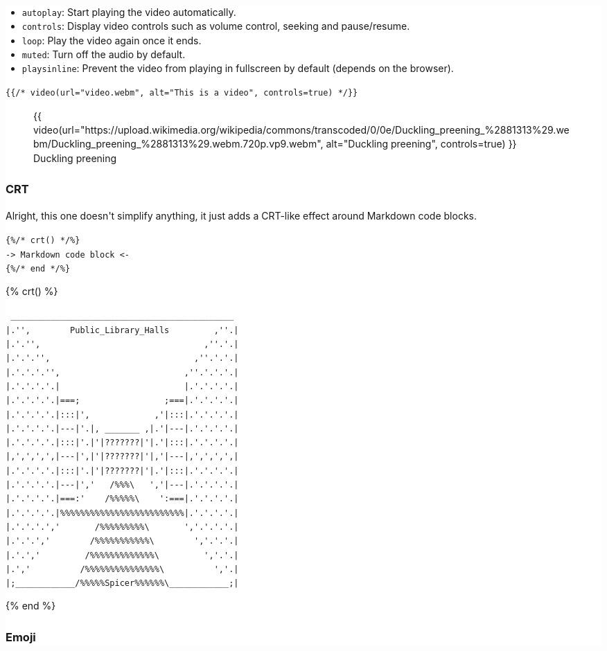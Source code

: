 - `autoplay`: Start playing the video automatically.
- `controls`: Display video controls such as volume control, seeking and pause/resume.
- `loop`: Play the video again once it ends.
- `muted`: Turn off the audio by default.
- `playsinline`: Prevent the video from playing in fullscreen by default (depends on the browser).

```jinja2
{{/* video(url="video.webm", alt="This is a video", controls=true) */}}
```

<figure>
{{ video(url="https://upload.wikimedia.org/wikipedia/commons/transcoded/0/0e/Duckling_preening_%2881313%29.webm/Duckling_preening_%2881313%29.webm.720p.vp9.webm", alt="Duckling preening", controls=true) }}
<figcaption>Duckling preening</figcaption>
</figure>

### CRT

Alright, this one doesn't simplify anything, it just adds a CRT-like effect around Markdown code blocks.

```jinja2
{%/* crt() */%}
-> Markdown code block <-
{%/* end */%}
```

{% crt() %}

```
 _____________________________________________
|.'',        Public_Library_Halls         ,''.|
|.'.'',                                 ,''.'.|
|.'.'.'',                             ,''.'.'.|
|.'.'.'.'',                         ,''.'.'.'.|
|.'.'.'.'.|                         |.'.'.'.'.|
|.'.'.'.'.|===;                 ;===|.'.'.'.'.|
|.'.'.'.'.|:::|',             ,'|:::|.'.'.'.'.|
|.'.'.'.'.|---|'.|, _______ ,|.'|---|.'.'.'.'.|
|.'.'.'.'.|:::|'.|'|???????|'|.'|:::|.'.'.'.'.|
|,',',',',|---|',|'|???????|'|,'|---|,',',',',|
|.'.'.'.'.|:::|'.|'|???????|'|.'|:::|.'.'.'.'.|
|.'.'.'.'.|---|','   /%%%\   ','|---|.'.'.'.'.|
|.'.'.'.'.|===:'    /%%%%%\    ':===|.'.'.'.'.|
|.'.'.'.'.|%%%%%%%%%%%%%%%%%%%%%%%%%|.'.'.'.'.|
|.'.'.'.','       /%%%%%%%%%\       ','.'.'.'.|
|.'.'.','        /%%%%%%%%%%%\        ','.'.'.|
|.'.','         /%%%%%%%%%%%%%\         ','.'.|
|.','          /%%%%%%%%%%%%%%%\          ','.|
|;____________/%%%%%Spicer%%%%%%\____________;|
```

{% end %}

### Emoji
